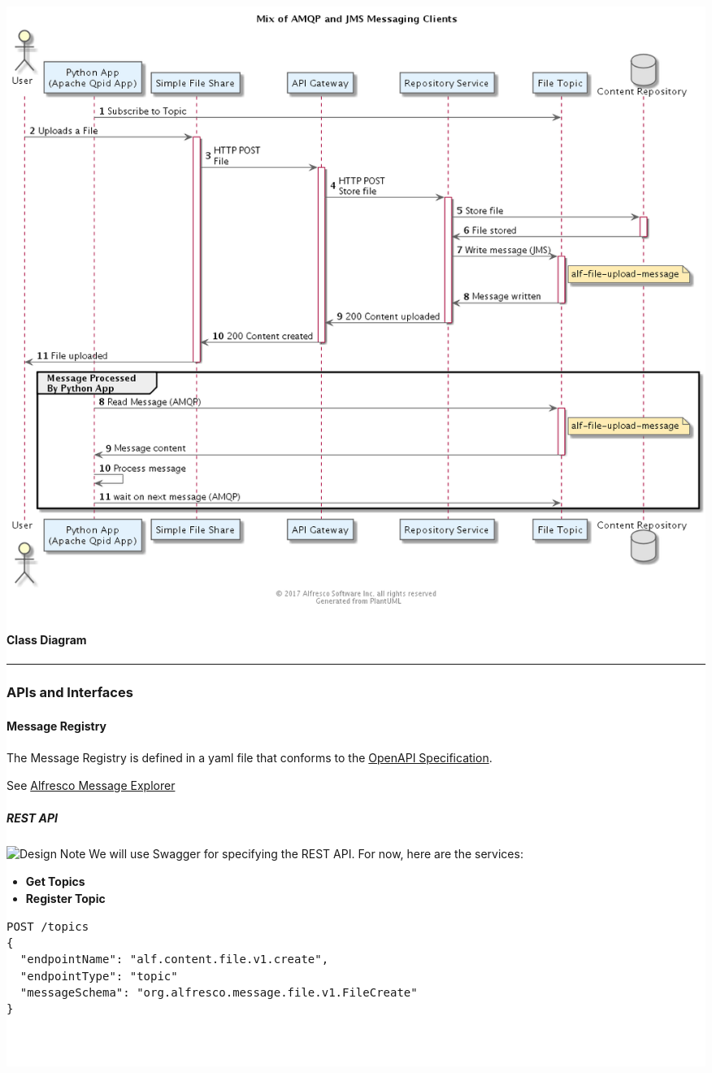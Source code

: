 ![Mixed JMS and AMQP Message Flow](./resource/sequence/jms-amqp-client.png)
#### Class Diagram
 
*** 

### APIs and Interfaces

#### Message Registry

The Message Registry is defined in a yaml file that conforms to the [OpenAPI Specification](https://github.com/OAI/OpenAPI-Specification). 

See [Alfresco Message Explorer](https://github.com/Alfresco/message-explorer/blob/master/README.md)

##### REST API
![Design Note](https://img.shields.io/badge/Design-Note-orange.svg?style=flat-square) 
We will use Swagger for specifying the REST API.  For now, here are the services:
* **Get Topics**
* **Register Topic**
<pre>
POST /topics
{
  "endpointName": "alf.content.file.v1.create",
  "endpointType": "topic"
  "messageSchema": "org.alfresco.message.file.v1.FileCreate"
}
